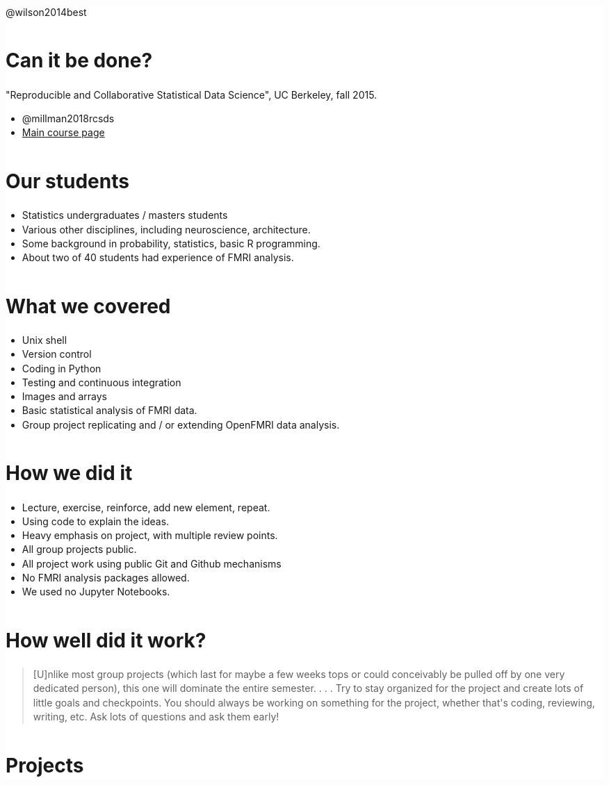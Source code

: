 @wilson2014best

# Can it be done?

"Reproducible and Collaborative Statistical Data Science", UC Berkeley, fall
2015.

* @millman2018rcsds
* [Main course page](http://www.jarrodmillman.com/stat159-fall2015)

# Our students

* Statistics undergraduates / masters students
* Various other disciplines, including neuroscience, architecture.
* Some background in probability, statistics, basic R programming.
* About two of 40 students had experience of FMRI analysis.

# What we covered

* Unix shell
* Version control
* Coding in Python
* Testing and continuous integration
* Images and arrays
* Basic statistical analysis of FMRI data.
* Group project replicating and / or extending OpenFMRI data analysis.

# How we did it

* Lecture, exercise, reinforce, add new element, repeat.
* Using code to explain the ideas.
* Heavy emphasis on project, with multiple review points.
* All group projects public.
* All project work using public Git and Github mechanisms
* No FMRI analysis packages allowed.
* We used no Jupyter Notebooks.

# How well did it work?

> [U]nlike most group projects (which last for maybe a few weeks tops or could
> conceivably be pulled off by one very dedicated person), this one will
> dominate the entire semester. . . . Try to stay organized for the project
> and create lots of little goals and checkpoints. You should always be
> working on something for the project, whether that's coding, reviewing,
> writing, etc. Ask lots of questions and ask them early!

# Projects
